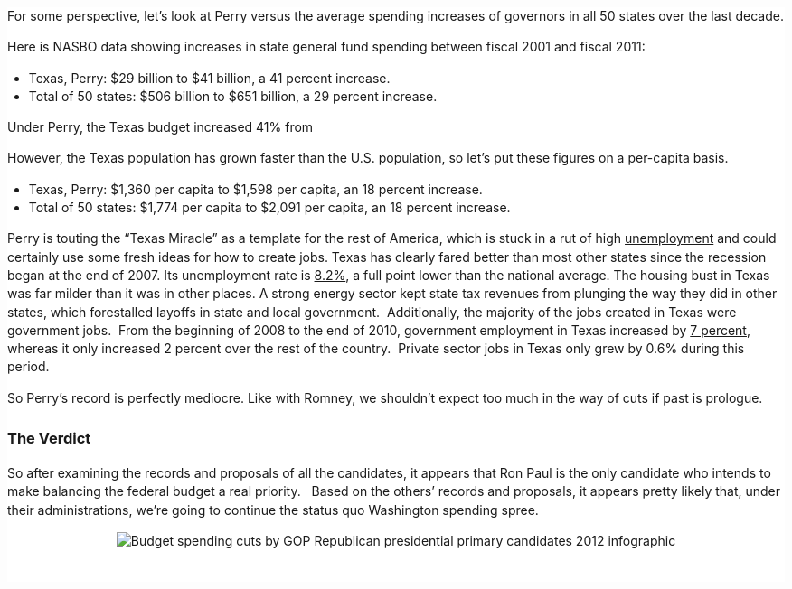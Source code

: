 For some perspective, let&#8217;s look at Perry versus the average spending increases of governors in all 50 states over the last decade.

Here is NASBO data showing increases in state general fund spending between fiscal 2001 and fiscal 2011:

  * Texas, Perry: $29 billion to $41 billion, a 41 percent increase.
  * Total of 50 states: $506 billion to $651 billion, a 29 percent increase.

<div>
  Under Perry, the Texas budget increased 41% from
</div>

However, the Texas population has grown faster than the U.S. population, so let’s put these figures on a per-capita basis.

  * Texas, Perry: $1,360 per capita to $1,598 per capita, an 18 percent increase.
  * Total of 50 states: $1,774 per capita to $2,091 per capita, an 18 percent increase.

Perry&nbsp;is touting the &#8220;Texas Miracle&#8221; as a template for the rest of America, which is stuck in a rut of high&nbsp;[unemployment](http://web.archive.org/web/20130420170633/http://www.usnews.com/topics/subject/unemployment)&nbsp;and could certainly use some fresh ideas for how to create jobs. Texas has clearly fared better than most other states since the recession began at the end of 2007. Its unemployment rate is&nbsp;[8.2%](http://www.google.com/publicdata/explore?ds=z1ebjpgk2654c1_&met_y=unemployment_rate&idim=state:ST480000&fdim_y=seasonality:S&dl=en&hl=en&q=texas+unemployment+rate), a full point lower than the national average. The housing bust in Texas was far milder than it was in other places. A strong energy sector kept state tax revenues from plunging the way they did in other states, which forestalled layoffs in state and local government. &nbsp;Additionally, the majority of the jobs created in Texas were government jobs. &nbsp;From the beginning of 2008 to the end of 2010, government employment in Texas increased by&nbsp;[7 percent](http://web.archive.org/web/20150416103545/http://www.usnews.com/news/blogs/rick-newman/2011/08/16/how-rick-perry-created-jobs-in-texas), whereas it only increased 2 percent over the rest of the country. &nbsp;Private sector jobs in Texas only grew by 0.6% during this period.

So Perry&#8217;s record is perfectly&nbsp;mediocre. Like with Romney, we shouldn&#8217;t expect too much in the way of cuts&nbsp;if past is&nbsp;prologue.

### The Verdict

So after examining the records and proposals of all the candidates, it appears that Ron Paul is the only candidate who intends to make balancing the federal budget a real priority. &nbsp; Based on the others&#8217; records and proposals, it appears pretty likely that, under their administrations, we&#8217;re going to continue the status quo Washington spending spree.

<p style="text-align: center;">
  <img class="alignnone wp-image-1614 size-full" src="https://i2.wp.com/thinkbynumbers.org/wp-content/uploads/2011/11/Budget-spending-cuts-by-GOP-Republican-presidential-primary-candidates-2012-infographic.jpg?resize=960%2C320" alt="Budget spending cuts by GOP Republican presidential primary candidates 2012 infographic" width="960" height="320" srcset="https://i2.wp.com/thinkbynumbers.org/wp-content/uploads/2011/11/Budget-spending-cuts-by-GOP-Republican-presidential-primary-candidates-2012-infographic.jpg?w=960&ssl=1 960w, https://i2.wp.com/thinkbynumbers.org/wp-content/uploads/2011/11/Budget-spending-cuts-by-GOP-Republican-presidential-primary-candidates-2012-infographic.jpg?resize=300%2C100&ssl=1 300w, https://i2.wp.com/thinkbynumbers.org/wp-content/uploads/2011/11/Budget-spending-cuts-by-GOP-Republican-presidential-primary-candidates-2012-infographic.jpg?resize=768%2C256&ssl=1 768w, https://i2.wp.com/thinkbynumbers.org/wp-content/uploads/2011/11/Budget-spending-cuts-by-GOP-Republican-presidential-primary-candidates-2012-infographic.jpg?resize=672%2C224&ssl=1 672w, https://i2.wp.com/thinkbynumbers.org/wp-content/uploads/2011/11/Budget-spending-cuts-by-GOP-Republican-presidential-primary-candidates-2012-infographic.jpg?resize=480%2C160&ssl=1 480w" sizes="(max-width: 960px) 100vw, 960px" data-recalc-dims="1" />
</p>

&nbsp;